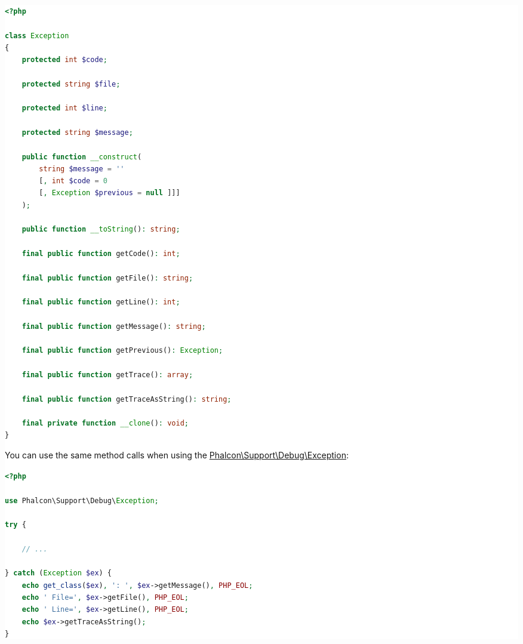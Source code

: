 ```php
<?php

class Exception
{
    protected int $code;

    protected string $file;

    protected int $line;

    protected string $message;

    public function __construct(
        string $message = '' 
        [, int $code = 0 
        [, Exception $previous = null ]]]
    );

    public function __toString(): string;

    final public function getCode(): int;

    final public function getFile(): string;

    final public function getLine(): int;

    final public function getMessage(): string;

    final public function getPrevious(): Exception;

    final public function getTrace(): array;

    final public function getTraceAsString(): string;

    final private function __clone(): void;
}
```

You can use the same method calls when using the [Phalcon\Support\Debug\Exception][phalcon-exception]:

```php
<?php

use Phalcon\Support\Debug\Exception;

try {

    // ...

} catch (Exception $ex) {
    echo get_class($ex), ': ', $ex->getMessage(), PHP_EOL;
    echo ' File=', $ex->getFile(), PHP_EOL;
    echo ' Line=', $ex->getLine(), PHP_EOL;
    echo $ex->getTraceAsString();
}
```


[bootstrap]: https://getbootstrap.com/
[debug]: api/phalcon_debug#debug
[exception]: https://www.php.net/manual/en/language.exceptions.php
[exception_gettrace]: https://www.php.net/manual/en/exception.gettrace.php
[phalcon-exception]: api/phalcon_support##support-debug-exception
[phpstorm-xdebug]: https://www.jetbrains.com/help/phpstorm/configuring-xdebug.html
[reflection_api]: https://php.net/manual/en/book.reflection.php
[set_exception_handler]: https://www.php.net/manual/en/function.set-exception-handler.php
[xdebug]: https://xdebug.org
[xdebug_print_function_stack]: https://xdebug.org/docs/stack_trace
[xdebug_docs]: https://xdebug.org/docs